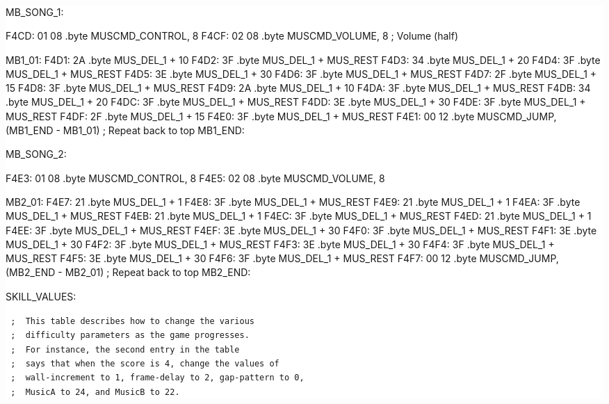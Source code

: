 MB_SONG_1:
                                           
F4CD: 01 08         .byte    MUSCMD_CONTROL, 8
F4CF: 02 08         .byte    MUSCMD_VOLUME,  8 ; Volume (half)
                                           
MB1_01:
F4D1: 2A            .byte    MUS_DEL_1  +  10
F4D2: 3F            .byte    MUS_DEL_1  +  MUS_REST
F4D3: 34            .byte    MUS_DEL_1  +  20
F4D4: 3F            .byte    MUS_DEL_1  +  MUS_REST
F4D5: 3E            .byte    MUS_DEL_1  +  30
F4D6: 3F            .byte    MUS_DEL_1  +  MUS_REST
F4D7: 2F            .byte    MUS_DEL_1  +  15
F4D8: 3F            .byte    MUS_DEL_1  +  MUS_REST
F4D9: 2A            .byte    MUS_DEL_1  +  10
F4DA: 3F            .byte    MUS_DEL_1  +  MUS_REST
F4DB: 34            .byte    MUS_DEL_1  +  20
F4DC: 3F            .byte    MUS_DEL_1  +  MUS_REST
F4DD: 3E            .byte    MUS_DEL_1  +  30
F4DE: 3F            .byte    MUS_DEL_1  +  MUS_REST
F4DF: 2F            .byte    MUS_DEL_1  +  15
F4E0: 3F            .byte    MUS_DEL_1  +  MUS_REST
F4E1: 00 12         .byte    MUSCMD_JUMP, (MB1_END - MB1_01) ; Repeat back to top
MB1_END:
                                           
MB_SONG_2:
                                           
F4E3: 01 08         .byte    MUSCMD_CONTROL, 8
F4E5: 02 08         .byte    MUSCMD_VOLUME,  8
                                           
MB2_01:
F4E7: 21            .byte    MUS_DEL_1  +  1
F4E8: 3F            .byte    MUS_DEL_1  +  MUS_REST
F4E9: 21            .byte    MUS_DEL_1  +  1
F4EA: 3F            .byte    MUS_DEL_1  +  MUS_REST
F4EB: 21            .byte    MUS_DEL_1  +  1
F4EC: 3F            .byte    MUS_DEL_1  +  MUS_REST
F4ED: 21            .byte    MUS_DEL_1  +  1
F4EE: 3F            .byte    MUS_DEL_1  +  MUS_REST
F4EF: 3E            .byte    MUS_DEL_1  +  30
F4F0: 3F            .byte    MUS_DEL_1  +  MUS_REST
F4F1: 3E            .byte    MUS_DEL_1  +  30
F4F2: 3F            .byte    MUS_DEL_1  +  MUS_REST
F4F3: 3E            .byte    MUS_DEL_1  +  30
F4F4: 3F            .byte    MUS_DEL_1  +  MUS_REST
F4F5: 3E            .byte    MUS_DEL_1  +  30
F4F6: 3F            .byte    MUS_DEL_1  +  MUS_REST
F4F7: 00 12         .byte    MUSCMD_JUMP, (MB2_END - MB2_01) ; Repeat back to top
MB2_END:

SKILL_VALUES:
                                           
     ;  This table describes how to change the various
     ;  difficulty parameters as the game progresses.
     ;  For instance, the second entry in the table
     ;  says that when the score is 4, change the values of
     ;  wall-increment to 1, frame-delay to 2, gap-pattern to 0,
     ;  MusicA to 24, and MusicB to 22.
